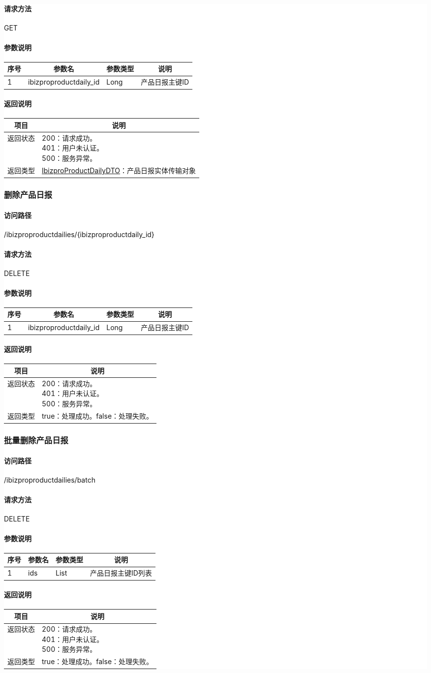 #### 请求方法
GET

#### 参数说明
| 序号 | 参数名 | 参数类型 | 说明 |
| ---- | ---- | ---- | ---- |
| 1 | ibizproproductdaily_id | Long | 产品日报主键ID |

#### 返回说明
| 项目 | 说明 |
| ---- | ---- |
| 返回状态 | 200：请求成功。<br>401：用户未认证。<br>500：服务异常。 |
| 返回类型 | [IbizproProductDailyDTO](#IbizproProductDailyDTO)：产品日报实体传输对象 |

### 删除产品日报
#### 访问路径
/ibizproproductdailies/{ibizproproductdaily_id}

#### 请求方法
DELETE

#### 参数说明
| 序号 | 参数名 | 参数类型 | 说明 |
| ---- | ---- | ---- | ---- |
| 1 | ibizproproductdaily_id | Long | 产品日报主键ID |

#### 返回说明
| 项目 | 说明 |
| ---- | ---- |
| 返回状态 | 200：请求成功。<br>401：用户未认证。<br>500：服务异常。 |
| 返回类型 | true：处理成功。false：处理失败。 |

### 批量删除产品日报
#### 访问路径
/ibizproproductdailies/batch

#### 请求方法
DELETE

#### 参数说明
| 序号 | 参数名 | 参数类型 | 说明 |
| ---- | ---- | ---- | ---- |
| 1 | ids | List<Long> | 产品日报主键ID列表 |

#### 返回说明
| 项目 | 说明 |
| ---- | ---- |
| 返回状态 | 200：请求成功。<br>401：用户未认证。<br>500：服务异常。 |
| 返回类型 | true：处理成功。false：处理失败。 |
